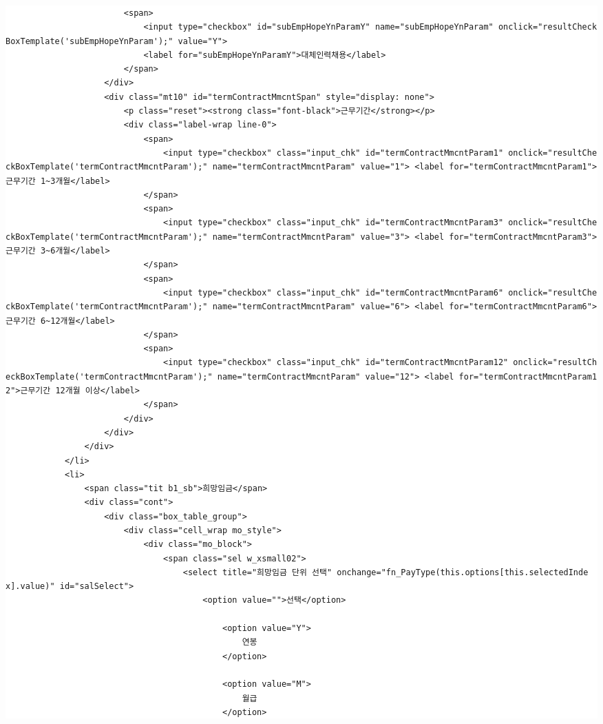 							
								
							
								
							
							<span>
								<input type="checkbox" id="subEmpHopeYnParamY" name="subEmpHopeYnParam" onclick="resultCheckBoxTemplate('subEmpHopeYnParam');" value="Y">
								<label for="subEmpHopeYnParamY">대체인력채용</label>
							</span>
						</div>
						<div class="mt10" id="termContractMmcntSpan" style="display: none">
							<p class="reset"><strong class="font-black">근무기간</strong></p>
							<div class="label-wrap line-0">
								<span>
									<input type="checkbox" class="input_chk" id="termContractMmcntParam1" onclick="resultCheckBoxTemplate('termContractMmcntParam');" name="termContractMmcntParam" value="1"> <label for="termContractMmcntParam1">근무기간 1~3개월</label>
								</span>
								<span>
									<input type="checkbox" class="input_chk" id="termContractMmcntParam3" onclick="resultCheckBoxTemplate('termContractMmcntParam');" name="termContractMmcntParam" value="3"> <label for="termContractMmcntParam3">근무기간 3~6개월</label>
								</span>
								<span>
									<input type="checkbox" class="input_chk" id="termContractMmcntParam6" onclick="resultCheckBoxTemplate('termContractMmcntParam');" name="termContractMmcntParam" value="6"> <label for="termContractMmcntParam6">근무기간 6~12개월</label>
								</span>
								<span>
									<input type="checkbox" class="input_chk" id="termContractMmcntParam12" onclick="resultCheckBoxTemplate('termContractMmcntParam');" name="termContractMmcntParam" value="12"> <label for="termContractMmcntParam12">근무기간 12개월 이상</label>
								</span>
							</div>
						</div>
					</div>
				</li>
				<li>
					<span class="tit b1_sb">희망임금</span>
					<div class="cont">
						<div class="box_table_group">
							<div class="cell_wrap mo_style">
								<div class="mo_block">
                                	<span class="sel w_xsmall02">
										<select title="희망임금 단위 선택" onchange="fn_PayType(this.options[this.selectedIndex].value)" id="salSelect">
											<option value="">선택</option>
											
												<option value="Y">
													연봉
												</option>
											
												<option value="M">
													월급
												</option>
											